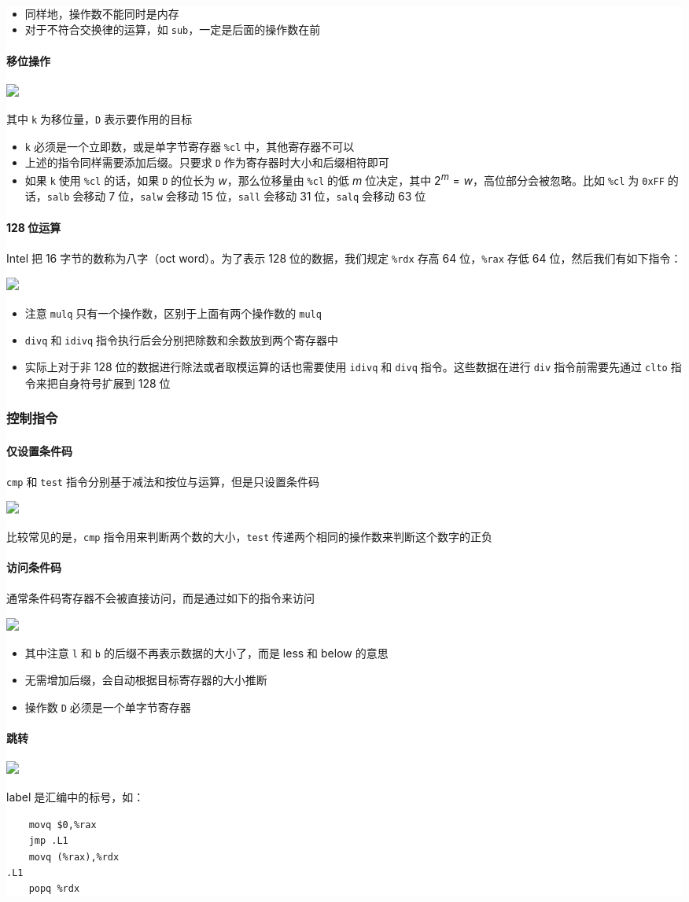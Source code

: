 - 同样地，操作数不能同时是内存
- 对于不符合交换律的运算，如 `sub`，一定是后面的操作数在前

#### 移位操作

![](http://pic.caiwen.work/i/2025/07/19/687b7cd55dffa.png)

其中 `k` 为移位量，`D` 表示要作用的目标

- `k` 必须是一个立即数，或是单字节寄存器 `%cl` 中，其他寄存器不可以
- 上述的指令同样需要添加后缀。只要求 `D` 作为寄存器时大小和后缀相符即可
- 如果 `k` 使用 `%cl` 的话，如果 `D` 的位长为 $w$，那么位移量由 `%cl` 的低 $m$ 位决定，其中 $2^m=w$，高位部分会被忽略。比如 `%cl` 为 `0xFF` 的话，`salb` 会移动 7 位，`salw` 会移动 15 位，`sall` 会移动 31 位，`salq` 会移动 63 位

#### 128 位运算

Intel 把 16 字节的数称为八字（oct word）。为了表示 128 位的数据，我们规定 `%rdx` 存高 64 位，`%rax` 存低 64 位，然后我们有如下指令：

![](http://pic.caiwen.work/i/2025/07/19/687b8164d6a18.png)

- 注意 `mulq` 只有一个操作数，区别于上面有两个操作数的 `mulq`

- `divq` 和 `idivq` 指令执行后会分别把除数和余数放到两个寄存器中
- 实际上对于非 128 位的数据进行除法或者取模运算的话也需要使用 `idivq` 和 `divq` 指令。这些数据在进行 `div` 指令前需要先通过 `clto` 指令来把自身符号扩展到 128 位

### 控制指令

#### 仅设置条件码

`cmp` 和 `test` 指令分别基于减法和按位与运算，但是只设置条件码

![](http://pic.caiwen.work/i/2025/07/19/687b880699f9f.png)

比较常见的是，`cmp` 指令用来判断两个数的大小，`test` 传递两个相同的操作数来判断这个数字的正负

#### 访问条件码

通常条件码寄存器不会被直接访问，而是通过如下的指令来访问

![](http://pic.caiwen.work/i/2025/07/19/687b89c34e98a.png)

- 其中注意 `l` 和 `b` 的后缀不再表示数据的大小了，而是 less 和 below 的意思
- 无需增加后缀，会自动根据目标寄存器的大小推断

- 操作数 `D` 必须是一个单字节寄存器

#### 跳转

![](http://pic.caiwen.work/i/2025/07/19/687b8b540261c.png)

label 是汇编中的标号，如：

```assembly
	movq $0,%rax
	jmp .L1
	movq (%rax),%rdx
.L1
	popq %rdx
```
